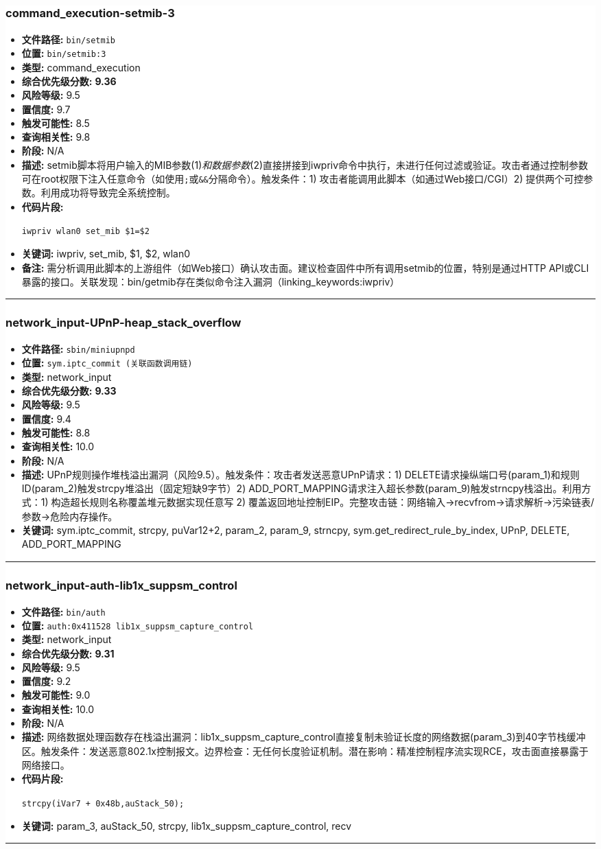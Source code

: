 ### command_execution-setmib-3

- **文件路径:** `bin/setmib`
- **位置:** `bin/setmib:3`
- **类型:** command_execution
- **综合优先级分数:** **9.36**
- **风险等级:** 9.5
- **置信度:** 9.7
- **触发可能性:** 8.5
- **查询相关性:** 9.8
- **阶段:** N/A
- **描述:** setmib脚本将用户输入的MIB参数($1)和数据参数($2)直接拼接到iwpriv命令中执行，未进行任何过滤或验证。攻击者通过控制参数可在root权限下注入任意命令（如使用`;`或`&&`分隔命令）。触发条件：1) 攻击者能调用此脚本（如通过Web接口/CGI）2) 提供两个可控参数。利用成功将导致完全系统控制。
- **代码片段:**
  ```
  iwpriv wlan0 set_mib $1=$2
  ```
- **关键词:** iwpriv, set_mib, $1, $2, wlan0
- **备注:** 需分析调用此脚本的上游组件（如Web接口）确认攻击面。建议检查固件中所有调用setmib的位置，特别是通过HTTP API或CLI暴露的接口。关联发现：bin/getmib存在类似命令注入漏洞（linking_keywords:iwpriv）

---
### network_input-UPnP-heap_stack_overflow

- **文件路径:** `sbin/miniupnpd`
- **位置:** `sym.iptc_commit (关联函数调用链)`
- **类型:** network_input
- **综合优先级分数:** **9.33**
- **风险等级:** 9.5
- **置信度:** 9.4
- **触发可能性:** 8.8
- **查询相关性:** 10.0
- **阶段:** N/A
- **描述:** UPnP规则操作堆栈溢出漏洞（风险9.5）。触发条件：攻击者发送恶意UPnP请求：1) DELETE请求操纵端口号(param_1)和规则ID(param_2)触发strcpy堆溢出（固定短缺9字节）2) ADD_PORT_MAPPING请求注入超长参数(param_9)触发strncpy栈溢出。利用方式：1) 构造超长规则名称覆盖堆元数据实现任意写 2) 覆盖返回地址控制EIP。完整攻击链：网络输入→recvfrom→请求解析→污染链表/参数→危险内存操作。
- **关键词:** sym.iptc_commit, strcpy, puVar12+2, param_2, param_9, strncpy, sym.get_redirect_rule_by_index, UPnP, DELETE, ADD_PORT_MAPPING

---
### network_input-auth-lib1x_suppsm_control

- **文件路径:** `bin/auth`
- **位置:** `auth:0x411528 lib1x_suppsm_capture_control`
- **类型:** network_input
- **综合优先级分数:** **9.31**
- **风险等级:** 9.5
- **置信度:** 9.2
- **触发可能性:** 9.0
- **查询相关性:** 10.0
- **阶段:** N/A
- **描述:** 网络数据处理函数存在栈溢出漏洞：lib1x_suppsm_capture_control直接复制未验证长度的网络数据(param_3)到40字节栈缓冲区。触发条件：发送恶意802.1x控制报文。边界检查：无任何长度验证机制。潜在影响：精准控制程序流实现RCE，攻击面直接暴露于网络接口。
- **代码片段:**
  ```
  strcpy(iVar7 + 0x48b,auStack_50);
  ```
- **关键词:** param_3, auStack_50, strcpy, lib1x_suppsm_capture_control, recv

---